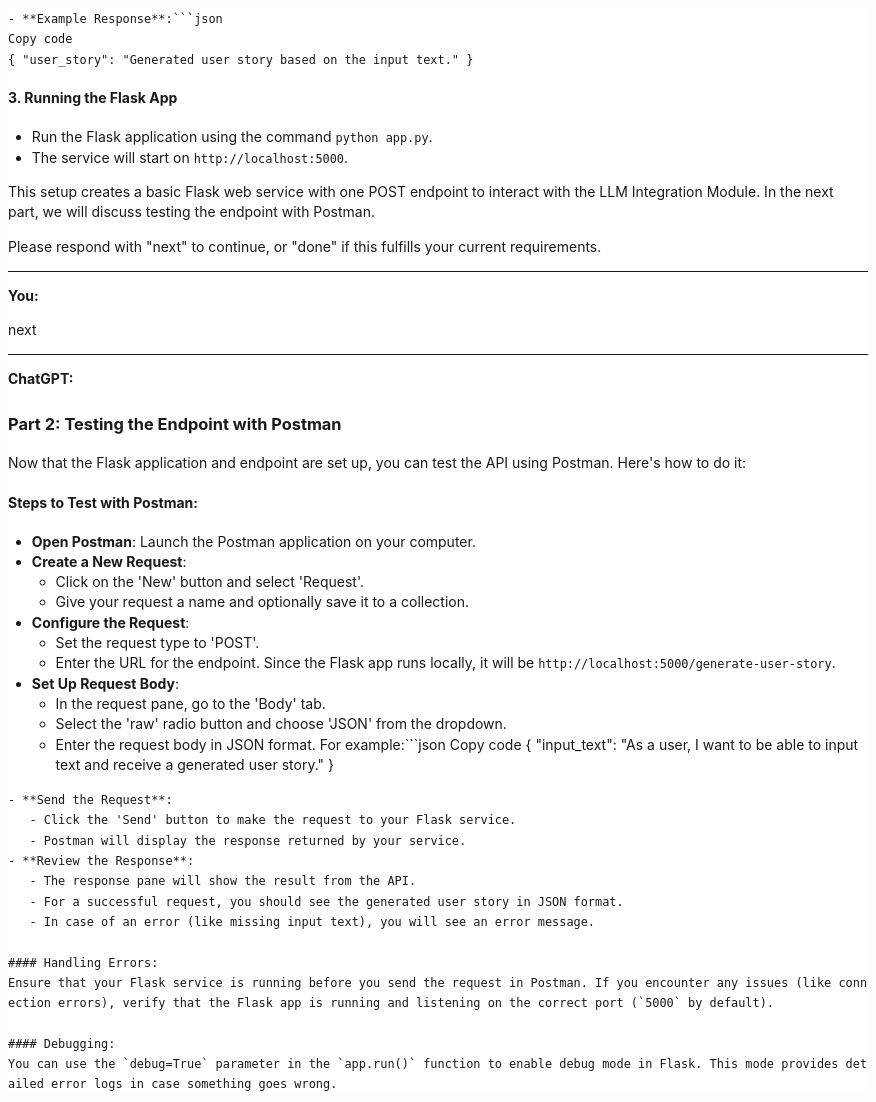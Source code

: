 ```
- **Example Response**:```json
Copy code
{ "user_story": "Generated user story based on the input text." }

```

#### 3. Running the Flask App

- Run the Flask application using the command `python app.py`.
- The service will start on `http://localhost:5000`.

This setup creates a basic Flask web service with one POST endpoint to interact with the LLM Integration Module. In the next part, we will discuss testing the endpoint with Postman.

Please respond with "next" to continue, or "done" if this fulfills your current requirements.



------------------

**You:**

next

------------------

**ChatGPT:**

### Part 2: Testing the Endpoint with Postman
Now that the Flask application and endpoint are set up, you can test the API using Postman. Here's how to do it:

#### Steps to Test with Postman:

- **Open Postman**: Launch the Postman application on your computer.
- **Create a New Request**:
   - Click on the 'New' button and select 'Request'.
   - Give your request a name and optionally save it to a collection.
- **Configure the Request**:
   - Set the request type to 'POST'.
   - Enter the URL for the endpoint. Since the Flask app runs locally, it will be `http://localhost:5000/generate-user-story`.
- **Set Up Request Body**:
   - In the request pane, go to the 'Body' tab.
   - Select the 'raw' radio button and choose 'JSON' from the dropdown.
   - Enter the request body in JSON format. For example:```json
   Copy code
   {
  "input_text": "As a user, I want to be able to input text and receive a generated user story."
}

```
- **Send the Request**:
   - Click the 'Send' button to make the request to your Flask service.
   - Postman will display the response returned by your service.
- **Review the Response**:
   - The response pane will show the result from the API.
   - For a successful request, you should see the generated user story in JSON format.
   - In case of an error (like missing input text), you will see an error message.

#### Handling Errors:
Ensure that your Flask service is running before you send the request in Postman. If you encounter any issues (like connection errors), verify that the Flask app is running and listening on the correct port (`5000` by default).

#### Debugging:
You can use the `debug=True` parameter in the `app.run()` function to enable debug mode in Flask. This mode provides detailed error logs in case something goes wrong.
```